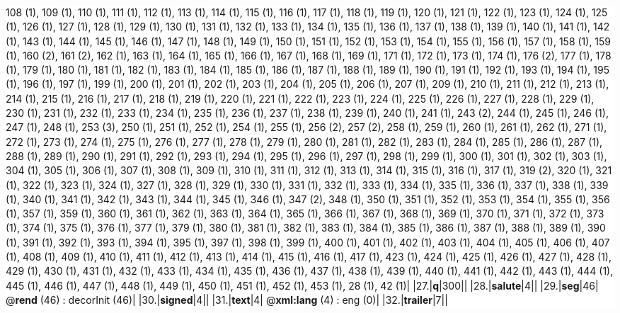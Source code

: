 108 (1), 109 (1), 110 (1), 111 (1), 112 (1), 113 (1), 114 (1), 115 (1), 116 (1), 117 (1), 118 (1), 119 (1), 120 (1), 121 (1), 122 (1), 123 (1), 124 (1), 125 (1), 126 (1), 127 (1), 128 (1), 129 (1), 130 (1), 131 (1), 132 (1), 133 (1), 134 (1), 135 (1), 136 (1), 137 (1), 138 (1), 139 (1), 140 (1), 141 (1), 142 (1), 143 (1), 144 (1), 145 (1), 146 (1), 147 (1), 148 (1), 149 (1), 150 (1), 151 (1), 152 (1), 153 (1), 154 (1), 155 (1), 156 (1), 157 (1), 158 (1), 159 (1), 160 (2), 161 (2), 162 (1), 163 (1), 164 (1), 165 (1), 166 (1), 167 (1), 168 (1), 169 (1), 171 (1), 172 (1), 173 (1), 174 (1), 176 (2), 177 (1), 178 (1), 179 (1), 180 (1), 181 (1), 182 (1), 183 (1), 184 (1), 185 (1), 186 (1), 187 (1), 188 (1), 189 (1), 190 (1), 191 (1), 192 (1), 193 (1), 194 (1), 195 (1), 196 (1), 197 (1), 199 (1), 200 (1), 201 (1), 202 (1), 203 (1), 204 (1), 205 (1), 206 (1), 207 (1), 209 (1), 210 (1), 211 (1), 212 (1), 213 (1), 214 (1), 215 (1), 216 (1), 217 (1), 218 (1), 219 (1), 220 (1), 221 (1), 222 (1), 223 (1), 224 (1), 225 (1), 226 (1), 227 (1), 228 (1), 229 (1), 230 (1), 231 (1), 232 (1), 233 (1), 234 (1), 235 (1), 236 (1), 237 (1), 238 (1), 239 (1), 240 (1), 241 (1), 243 (2), 244 (1), 245 (1), 246 (1), 247 (1), 248 (1), 253 (3), 250 (1), 251 (1), 252 (1), 254 (1), 255 (1), 256 (2), 257 (2), 258 (1), 259 (1), 260 (1), 261 (1), 262 (1), 271 (1), 272 (1), 273 (1), 274 (1), 275 (1), 276 (1), 277 (1), 278 (1), 279 (1), 280 (1), 281 (1), 282 (1), 283 (1), 284 (1), 285 (1), 286 (1), 287 (1), 288 (1), 289 (1), 290 (1), 291 (1), 292 (1), 293 (1), 294 (1), 295 (1), 296 (1), 297 (1), 298 (1), 299 (1), 300 (1), 301 (1), 302 (1), 303 (1), 304 (1), 305 (1), 306 (1), 307 (1), 308 (1), 309 (1), 310 (1), 311 (1), 312 (1), 313 (1), 314 (1), 315 (1), 316 (1), 317 (1), 319 (2), 320 (1), 321 (1), 322 (1), 323 (1), 324 (1), 327 (1), 328 (1), 329 (1), 330 (1), 331 (1), 332 (1), 333 (1), 334 (1), 335 (1), 336 (1), 337 (1), 338 (1), 339 (1), 340 (1), 341 (1), 342 (1), 343 (1), 344 (1), 345 (1), 346 (1), 347 (2), 348 (1), 350 (1), 351 (1), 352 (1), 353 (1), 354 (1), 355 (1), 356 (1), 357 (1), 359 (1), 360 (1), 361 (1), 362 (1), 363 (1), 364 (1), 365 (1), 366 (1), 367 (1), 368 (1), 369 (1), 370 (1), 371 (1), 372 (1), 373 (1), 374 (1), 375 (1), 376 (1), 377 (1), 379 (1), 380 (1), 381 (1), 382 (1), 383 (1), 384 (1), 385 (1), 386 (1), 387 (1), 388 (1), 389 (1), 390 (1), 391 (1), 392 (1), 393 (1), 394 (1), 395 (1), 397 (1), 398 (1), 399 (1), 400 (1), 401 (1), 402 (1), 403 (1), 404 (1), 405 (1), 406 (1), 407 (1), 408 (1), 409 (1), 410 (1), 411 (1), 412 (1), 413 (1), 414 (1), 415 (1), 416 (1), 417 (1), 423 (1), 424 (1), 425 (1), 426 (1), 427 (1), 428 (1), 429 (1), 430 (1), 431 (1), 432 (1), 433 (1), 434 (1), 435 (1), 436 (1), 437 (1), 438 (1), 439 (1), 440 (1), 441 (1), 442 (1), 443 (1), 444 (1), 445 (1), 446 (1), 447 (1), 448 (1), 449 (1), 450 (1), 451 (1), 452 (1), 453 (1), 28 (1), 42 (1)|
|27.|__q__|300||
|28.|__salute__|4||
|29.|__seg__|46| @__rend__ (46) : decorInit (46)|
|30.|__signed__|4||
|31.|__text__|4| @__xml:lang__ (4) : eng (0)|
|32.|__trailer__|7||
